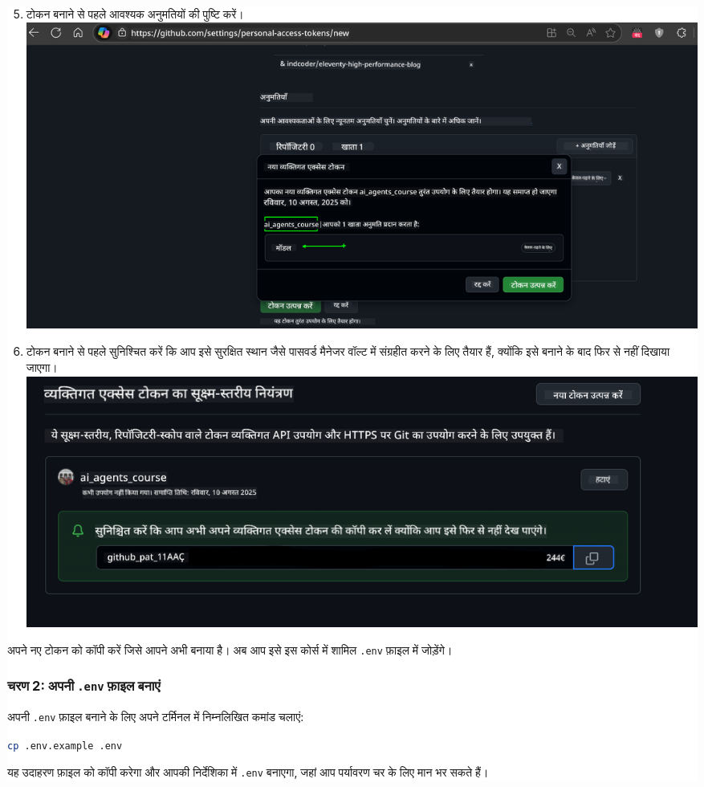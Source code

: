 5. टोकन बनाने से पहले आवश्यक अनुमतियों की पुष्टि करें। ![Verify Permissions](../../../translated_images/verify_permissions.06bd9e43987a8b219f171bbcf519e45ababae35b844f5e9757e10afcb619b936.hi.png)

6. टोकन बनाने से पहले सुनिश्चित करें कि आप इसे सुरक्षित स्थान जैसे पासवर्ड मैनेजर वॉल्ट में संग्रहीत करने के लिए तैयार हैं, क्योंकि इसे बनाने के बाद फिर से नहीं दिखाया जाएगा। ![Store Token Securely](../../../translated_images/store_token_securely.08ee2274c6ad6caf3482f1cd1bad7ca3fdca1ce737bc485bfa6499c84297c789.hi.png)

अपने नए टोकन को कॉपी करें जिसे आपने अभी बनाया है। अब आप इसे इस कोर्स में शामिल `.env` फ़ाइल में जोड़ेंगे।

### चरण 2: अपनी `.env` फ़ाइल बनाएं

अपनी `.env` फ़ाइल बनाने के लिए अपने टर्मिनल में निम्नलिखित कमांड चलाएं:

```bash
cp .env.example .env
```

यह उदाहरण फ़ाइल को कॉपी करेगा और आपकी निर्देशिका में `.env` बनाएगा, जहां आप पर्यावरण चर के लिए मान भर सकते हैं।
